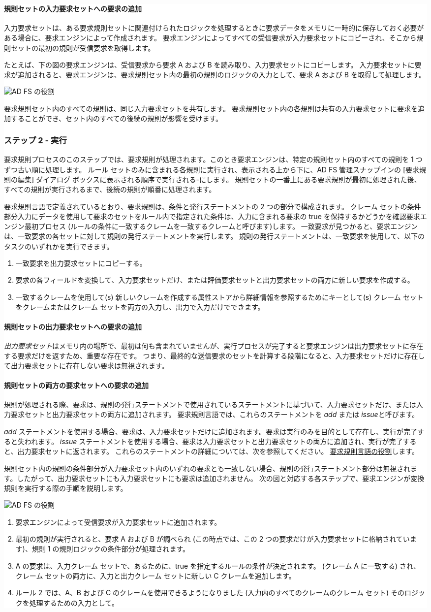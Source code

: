 #### <a name="adding-a-claim-to-the-input-claim-set-for-a-rule-set"></a>規則セットの入力要求セットへの要求の追加  
入力要求セットは、ある要求規則セットに関連付けられたロジックを処理するときに要求データをメモリに一時的に保存しておく必要がある場合に、要求エンジンによって作成されます。 要求エンジンによってすべての受信要求が入力要求セットにコピーされ、そこから規則セットの最初の規則が受信要求を取得します。  
  
たとえば、下の図の要求エンジンは、受信要求から要求 A および B を読み取り、入力要求セットにコピーします。 入力要求セットに要求が追加されると、要求エンジンは、要求規則セット内の最初の規則のロジックの入力として、要求 A および B を取得して処理します。  
  
![AD FS の役割](media/adfs2_context1.gif)  
  
要求規則セット内のすべての規則は、同じ入力要求セットを共有します。 要求規則セット内の各規則は共有の入力要求セットに要求を追加することができ、セット内のすべての後続の規則が影響を受けます。  
  
### <a name="step-2--execution"></a>ステップ 2 - 実行  
要求規則プロセスのこのステップでは、要求規則が処理されます。このとき要求エンジンは、特定の規則セット内のすべての規則を 1 つずつ古い順に処理します。 ルール セットのみに含まれる各規則に実行され、表示される上から下に、AD FS 管理スナップインの [要求規則の編集] ダイアログ ボックスに表示される順序で実行される\-にします。 規則セットの一番上にある要求規則が最初に処理された後、すべての規則が実行されるまで、後続の規則が順番に処理されます。  
  
要求規則言語で定義されているとおり、要求規則は、条件と発行ステートメントの 2 つの部分で構成されます。 クレーム セットの条件部分入力にデータを使用して要求のセットをルール内で指定された条件は、入力に含まれる要求の true を保持するかどうかを確認要求エンジン最初プロセス \(ルールの条件に一致するクレームを一致するクレームと呼びます\)します。 一致要求が見つかると、要求エンジンは、一致要求の各セットに対して規則の発行ステートメントを実行します。 規則の発行ステートメントは、一致要求を使用して、以下のタスクのいずれかを実行できます。  
  
1.  一致要求を出力要求セットにコピーする。  
  
2.  要求の各フィールドを変換して、入力要求セットだけ、または評価要求セットと出力要求セットの両方に新しい要求を作成する。  
  
3.  一致するクレームを使用して\(s\) 新しいクレームを作成する属性ストアから詳細情報を参照するためにキーとして\(s\) クレーム セットをクレームまたはクレーム セットを両方の入力し、出力で入力だけでできます。  
  
#### <a name="adding-a-claim-to-the-output-claim-set-for-a-rule-set"></a>規則セットの出力要求セットへの要求の追加  
*出力要求セット*はメモリ内の場所で、最初は何も含まれていませんが、実行プロセスが完了すると要求エンジンは出力要求セットに存在する要求だけを返すため、重要な存在です。 つまり、最終的な送信要求のセットを計算する段階になると、入力要求セットだけに存在して出力要求セットに存在しない要求は無視されます。  
  
#### <a name="adding-a-claim-to-both-claim-sets-for-a-rule-set"></a>規則セットの両方の要求セットへの要求の追加  
規則が処理される際、要求は、規則の発行ステートメントで使用されているステートメントに基づいて、入力要求セットだけ、または入力要求セットと出力要求セットの両方に追加されます。 要求規則言語では、これらのステートメントを *add* または *issue*と呼びます。  
  
*add* ステートメントを使用する場合、要求は、入力要求セットだけに追加されます。要求は実行のみを目的として存在し、実行が完了すると失われます。 *issue* ステートメントを使用する場合、要求は入力要求セットと出力要求セットの両方に追加され、実行が完了すると、出力要求セットに返されます。 これらのステートメントの詳細については、次を参照してください。 [要求規則言語の役割](The-Role-of-the-Claim-Rule-Language.md)します。  
  
規則セット内の規則の条件部分が入力要求セット内のいずれの要求とも一致しない場合、規則の発行ステートメント部分は無視されます。したがって、出力要求セットにも入力要求セットにも要求は追加されません。 次の図と対応する各ステップで、要求エンジンが変換規則を実行する際の手順を説明します。  
  
![AD FS の役割](media/adfs2_context2.gif)  
  
1.  要求エンジンによって受信要求が入力要求セットに追加されます。  
  
2.  最初の規則が実行されると、要求 A および B が調べられ (この時点では、この 2 つの要求だけが入力要求セットに格納されています)、規則 1 の規則ロジックの条件部分が処理されます。  
  
3.  A の要求は、入力クレーム セットで、あるために、true を指定するルールの条件が決定されます。 \(クレーム A に一致する\) され、クレーム セットの両方に、入力と出力クレーム セットに新しい C クレームを追加します。  
  
4.  ルール 2 では、A、B および C のクレームを使用できるようになりました \(入力内のすべてのクレームのクレーム セット\) そのロジックを処理するための入力として。  
  